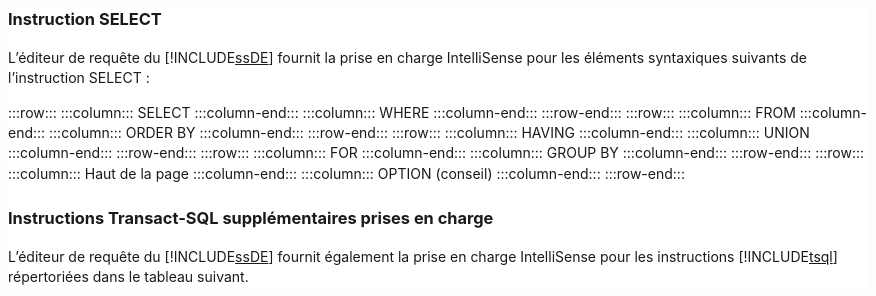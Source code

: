 ### <a name="select-statement"></a>Instruction SELECT  
 L’éditeur de requête du [!INCLUDE[ssDE](../../includes/ssde-md.md)] fournit la prise en charge IntelliSense pour les éléments syntaxiques suivants de l’instruction SELECT :  
  
:::row:::
    :::column:::
        SELECT
    :::column-end:::
    :::column:::
        WHERE
    :::column-end:::
:::row-end:::
:::row:::
    :::column:::
        FROM
    :::column-end:::
    :::column:::
        ORDER BY
    :::column-end:::
:::row-end:::
:::row:::
    :::column:::
        HAVING
    :::column-end:::
    :::column:::
        UNION
    :::column-end:::
:::row-end:::
:::row:::
    :::column:::
        FOR
    :::column-end:::
    :::column:::
        GROUP BY
    :::column-end:::
:::row-end:::
:::row:::
    :::column:::
        Haut de la page
    :::column-end:::
    :::column:::
        OPTION (conseil)
    :::column-end:::
:::row-end:::

### <a name="additional-transact-sql-statements-that-are-supported"></a>Instructions Transact-SQL supplémentaires prises en charge  
 L’éditeur de requête du [!INCLUDE[ssDE](../../includes/ssde-md.md)] fournit également la prise en charge IntelliSense pour les instructions [!INCLUDE[tsql](../../includes/tsql-md.md)] répertoriées dans le tableau suivant.  
  